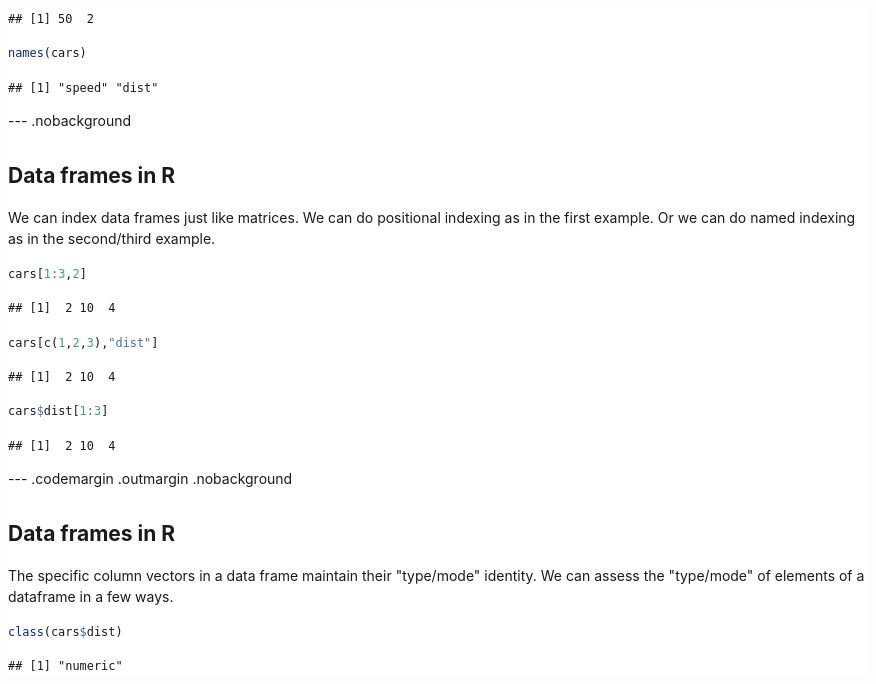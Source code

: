 ```
## [1] 50  2
```

```r
names(cars)
```

```
## [1] "speed" "dist"
```





--- .nobackground

## Data frames in R

We can index data frames just like matrices. We can do positional indexing as in the first example. Or we can do named indexing as in the second/third example.


```r
cars[1:3,2]
```

```
## [1]  2 10  4
```

```r
cars[c(1,2,3),"dist"]
```

```
## [1]  2 10  4
```

```r
cars$dist[1:3]
```

```
## [1]  2 10  4
```



--- .codemargin .outmargin .nobackground

## Data frames in R

The specific column vectors in a data frame maintain their "type/mode" identity. We can assess the "type/mode" of elements of a dataframe in a few ways.


```r
class(cars$dist)
```

```
## [1] "numeric"
```
